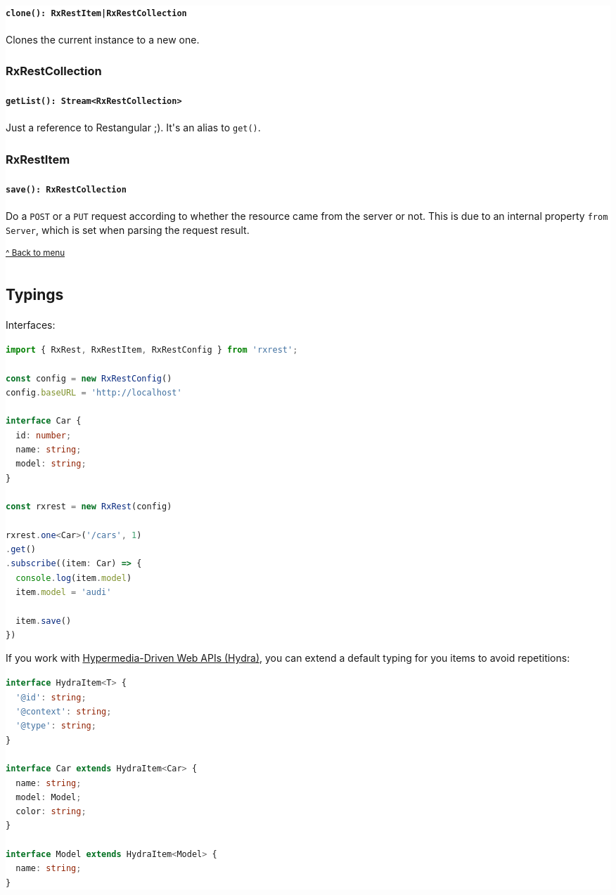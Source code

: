 #### `clone(): RxRestItem|RxRestCollection`

Clones the current instance to a new one.

### RxRestCollection

#### `getList(): Stream<RxRestCollection>`

Just a reference to Restangular ;). It's an alias to `get()`.

### RxRestItem

#### `save(): RxRestCollection`

Do a `POST` or a `PUT` request according to whether the resource came from the server or not. This is due to an internal property `fromServer`, which is set when parsing the request result.

<sup>[^ Back to menu](#menu)</sup>

## Typings

Interfaces:

```typescript
import { RxRest, RxRestItem, RxRestConfig } from 'rxrest';

const config = new RxRestConfig()
config.baseURL = 'http://localhost'

interface Car {
  id: number;
  name: string;
  model: string;
}

const rxrest = new RxRest(config)

rxrest.one<Car>('/cars', 1)
.get()
.subscribe((item: Car) => {
  console.log(item.model)
  item.model = 'audi'

  item.save()
})
```

If you work with [Hypermedia-Driven Web APIs (Hydra)](http://www.markus-lanthaler.com/hydra/), you can extend a default typing for you items to avoid repetitions:

```typescript
interface HydraItem<T> {
  '@id': string;
  '@context': string;
  '@type': string;
}

interface Car extends HydraItem<Car> {
  name: string;
  model: Model;
  color: string;
}

interface Model extends HydraItem<Model> {
  name: string;
}
```